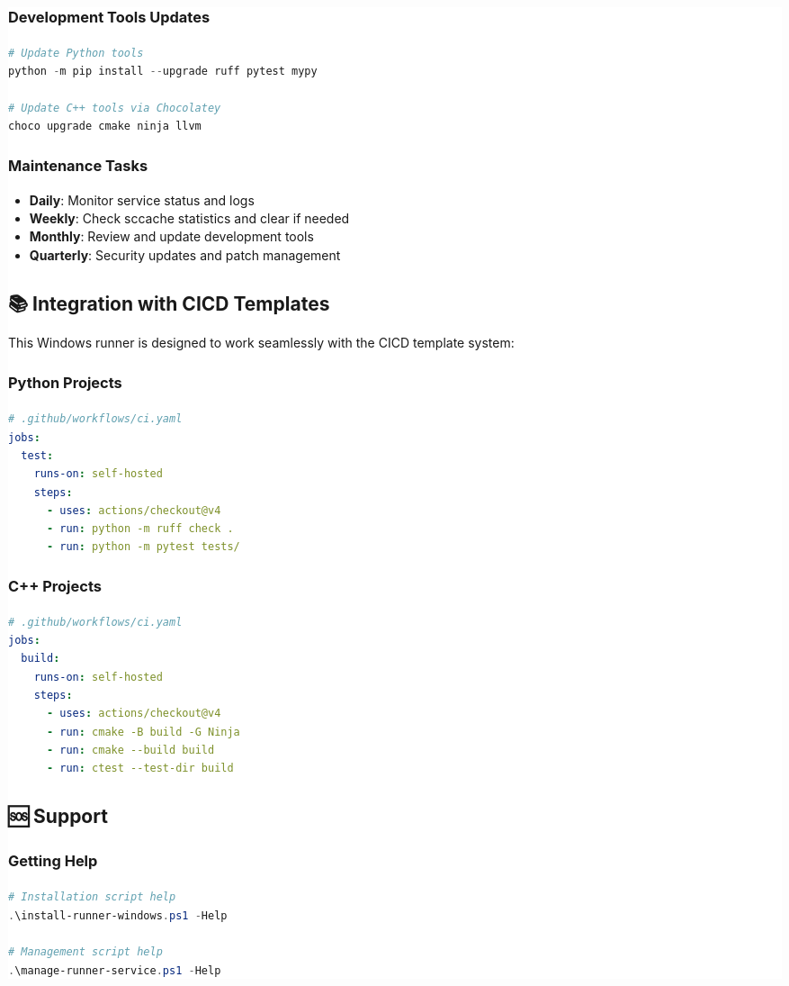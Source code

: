 ### Development Tools Updates
```powershell
# Update Python tools
python -m pip install --upgrade ruff pytest mypy

# Update C++ tools via Chocolatey
choco upgrade cmake ninja llvm
```

### Maintenance Tasks
- **Daily**: Monitor service status and logs
- **Weekly**: Check sccache statistics and clear if needed
- **Monthly**: Review and update development tools
- **Quarterly**: Security updates and patch management

## 📚 Integration with CICD Templates

This Windows runner is designed to work seamlessly with the CICD template system:

### Python Projects
```yaml
# .github/workflows/ci.yaml
jobs:
  test:
    runs-on: self-hosted
    steps:
      - uses: actions/checkout@v4
      - run: python -m ruff check .
      - run: python -m pytest tests/
```

### C++ Projects
```yaml
# .github/workflows/ci.yaml
jobs:
  build:
    runs-on: self-hosted
    steps:
      - uses: actions/checkout@v4
      - run: cmake -B build -G Ninja
      - run: cmake --build build
      - run: ctest --test-dir build
```

## 🆘 Support

### Getting Help
```powershell
# Installation script help
.\install-runner-windows.ps1 -Help

# Management script help
.\manage-runner-service.ps1 -Help
```
